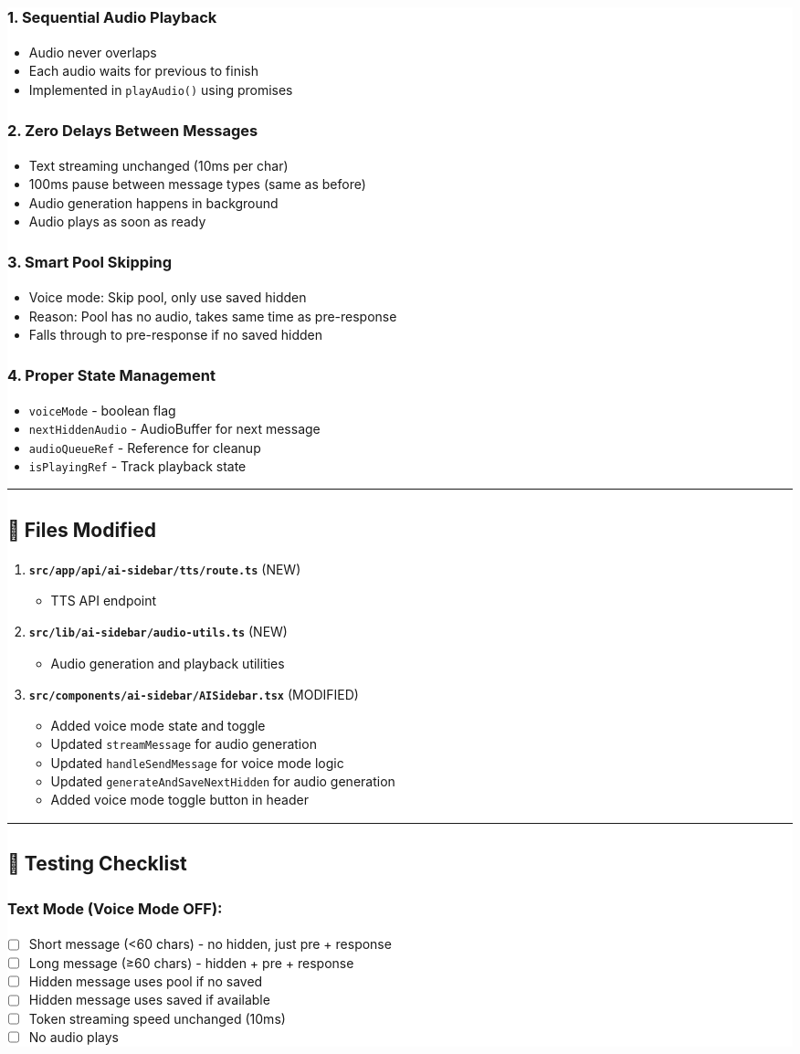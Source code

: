 ### **1. Sequential Audio Playback**
- Audio never overlaps
- Each audio waits for previous to finish
- Implemented in `playAudio()` using promises

### **2. Zero Delays Between Messages**
- Text streaming unchanged (10ms per char)
- 100ms pause between message types (same as before)
- Audio generation happens in background
- Audio plays as soon as ready

### **3. Smart Pool Skipping**
- Voice mode: Skip pool, only use saved hidden
- Reason: Pool has no audio, takes same time as pre-response
- Falls through to pre-response if no saved hidden

### **4. Proper State Management**
- `voiceMode` - boolean flag
- `nextHiddenAudio` - AudioBuffer for next message
- `audioQueueRef` - Reference for cleanup
- `isPlayingRef` - Track playback state

---

## 📂 Files Modified

1. **`src/app/api/ai-sidebar/tts/route.ts`** (NEW)
   - TTS API endpoint

2. **`src/lib/ai-sidebar/audio-utils.ts`** (NEW)
   - Audio generation and playback utilities

3. **`src/components/ai-sidebar/AISidebar.tsx`** (MODIFIED)
   - Added voice mode state and toggle
   - Updated `streamMessage` for audio generation
   - Updated `handleSendMessage` for voice mode logic
   - Updated `generateAndSaveNextHidden` for audio generation
   - Added voice mode toggle button in header

---

## 🧪 Testing Checklist

### **Text Mode (Voice Mode OFF):**
- [ ] Short message (<60 chars) - no hidden, just pre + response
- [ ] Long message (≥60 chars) - hidden + pre + response
- [ ] Hidden message uses pool if no saved
- [ ] Hidden message uses saved if available
- [ ] Token streaming speed unchanged (10ms)
- [ ] No audio plays
